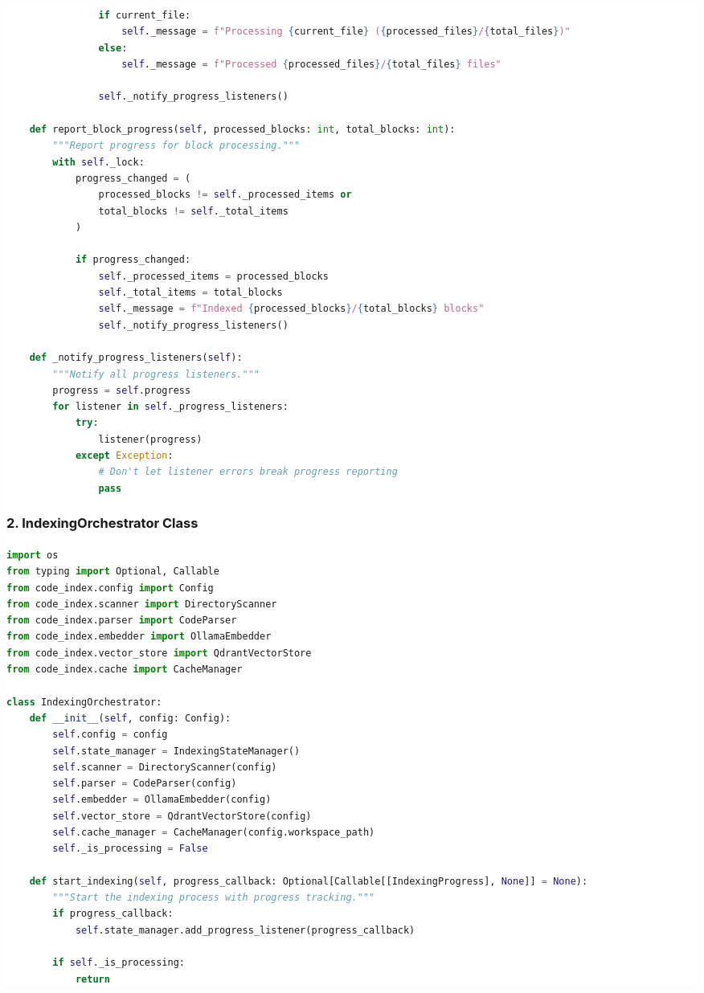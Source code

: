 ```python
                if current_file:
                    self._message = f"Processing {current_file} ({processed_files}/{total_files})"
                else:
                    self._message = f"Processed {processed_files}/{total_files} files"
                
                self._notify_progress_listeners()
    
    def report_block_progress(self, processed_blocks: int, total_blocks: int):
        """Report progress for block processing."""
        with self._lock:
            progress_changed = (
                processed_blocks != self._processed_items or 
                total_blocks != self._total_items
            )
            
            if progress_changed:
                self._processed_items = processed_blocks
                self._total_items = total_blocks
                self._message = f"Indexed {processed_blocks}/{total_blocks} blocks"
                self._notify_progress_listeners()
    
    def _notify_progress_listeners(self):
        """Notify all progress listeners."""
        progress = self.progress
        for listener in self._progress_listeners:
            try:
                listener(progress)
            except Exception:
                # Don't let listener errors break progress reporting
                pass
```

### 2. IndexingOrchestrator Class

```python
import os
from typing import Optional, Callable
from code_index.config import Config
from code_index.scanner import DirectoryScanner
from code_index.parser import CodeParser
from code_index.embedder import OllamaEmbedder
from code_index.vector_store import QdrantVectorStore
from code_index.cache import CacheManager

class IndexingOrchestrator:
    def __init__(self, config: Config):
        self.config = config
        self.state_manager = IndexingStateManager()
        self.scanner = DirectoryScanner(config)
        self.parser = CodeParser(config)
        self.embedder = OllamaEmbedder(config)
        self.vector_store = QdrantVectorStore(config)
        self.cache_manager = CacheManager(config.workspace_path)
        self._is_processing = False
    
    def start_indexing(self, progress_callback: Optional[Callable[[IndexingProgress], None]] = None):
        """Start the indexing process with progress tracking."""
        if progress_callback:
            self.state_manager.add_progress_listener(progress_callback)
        
        if self._is_processing:
            return
```